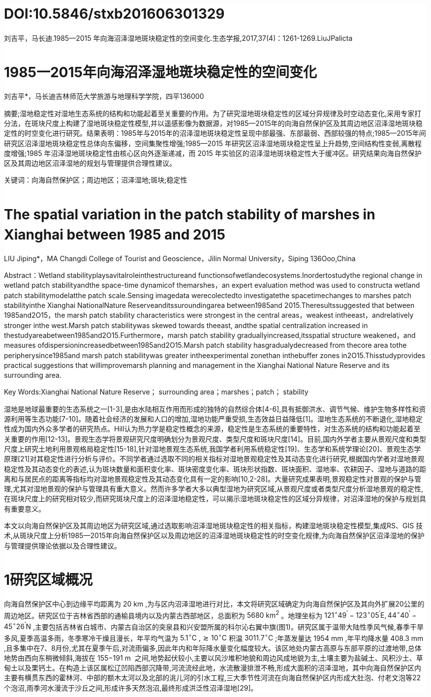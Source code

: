 # DOI:10.5846/stxb201606301329

刘吉平，马长迪.1985—2015 年向海沼泽湿地斑块稳定性的空间变化.生态学报,2017,37(4)：1261-1269.LiuJPalicta

# 1985一2015年向海沼泽湿地斑块稳定性的空间变化

刘吉平\*，马长迪吉林师范大学旅游与地理科学学院，四平136000

摘要;湿地稳定性对湿地生态系统的结构和功能起着至关重要的作用。为了研究湿地斑块稳定性的区域分异规律及时空动态变化,采用专家打分法，在斑块尺度上构建了湿地斑块稳定性模型,并以遥感影像为数据源，对1985—2015年的向海自然保护区及其周边地区沼泽湿地斑块稳定性的时空变化进行研究。结果表明：1985年与2015年的沼泽湿地斑块稳定性呈现中部最强、东部最弱、西部较强的特点;1985—2015年间研究区沼泽湿地斑块稳定性总体向东偏移，空间集聚性增强;1985—2015 年研究区沼泽湿地斑块稳定性呈上升趋势,空间结构性变弱,离散程度增强;1985 年沼泽湿地斑块稳定性由核心区向外逐渐递减，而 2015 年实验区的沼泽湿地斑块稳定性大于缓冲区。研究结果向海自然保护区及其周边地区沼泽湿地的规划与管理提供合理性建议。

关键词：向海自然保护区；周边地区；沼泽湿地;斑块;稳定性

# The spatial variation in the patch stability of marshes in Xianghai between 1985 and 2015

LIU Jiping\*，MA Changdi College of Tourist and Geoscience，Jilin Normal University，Siping 136Ooo,China

Abstract：Wetland stabilityplaysavitalroleinthestructureand functionsofwetlandecosystems.Inordertostudythe regional change in wetland patch stabilityandthe space-time dynamicof themarshes，an expert evaluation method was used to constructa wetland patch stabilitymodelatthe patch scale.Sensing imagedata werecolectedto investigatethe spacetimechanges to marshes patch stabilityinthe Xianghai NationalNature Reserveanditssuroundingarea between1985and 2015.Theresultssuggested that between 1985and2O15，the marsh patch stability characteristics were strongest in the central areas，weakest intheeast，andrelatively stronger inthe west.Marsh patch stabilitywas skewed towards theeast, andthe spatial centralization increased in thestudyareabetween1985and2O15.Furthermore，marsh patch stability graduallyincreased,itsspatial structure weakened，and measures ofdispersionincreasedbetween1985and2O15.Marsh patch stability hasgradualydecreased from thecore area tothe peripherysince1985and marsh patch stabilitywas greater intheexperimental zonethan inthebuffer zones in2O15.Thisstudyprovides practical suggestions that willimprovemarsh planning and management in the Xianghai National Nature Reserve and its surrounding area.

Key Words:Xianghai National Nature Reserve； surrounding area；marshes；patch； stability

湿地是地球最重要的生态系统之一[1-3],是由水陆相互作用而形成的独特的自然综合体[4-6],具有抵御洪水、调节气候、维护生物多样性和资源利用等生态功能[7-10]。随着社会经济的发展和人口的增加,湿地功能严重受损,生态效益日益降低[1]。湿地生态系统的不断退化,湿地稳定性成为国内外众多学者的研究热点。Hill认为热力学是稳定性概念的来源，稳定性是生态系统的重要特性，对生态系统的结构和功能起着至关重要的作用[12-13]。景观生态学将景观研究尺度明确划分为景观尺度、类型尺度和斑块尺度[14]。目前,国内外学者主要从景观尺度和类型尺度上研究土地利用景观格局稳定性[15-18],针对湿地景观生态系统,我国学者利用系统稳定性[19]、生态学和系统学理论[20]、景观生态学原理[21]对其稳定性进行分析与评价。不同学者通过选取不同的相关指标对湿地景观稳定性及其动态变化进行研究,根据国内学者对湿地景观稳定性及其动态变化的表述,认为斑块数量和面积变化率、斑块密度变化率、斑块形状指数、斑块面积、湿地率、农耕因子、湿地与道路的距离和与居民点的距离等指标均对湿地景观稳定性及其动态变化具有一定的影响[10,2-28]。大量研究成果表明,景观稳定性对景观的保护与管理,尤其对湿地景观的保护与管理具有重大意义。然而许多学者大多以典型湿地为研究区域,从景观尺度或者类型尺度分析湿地景观的稳定性,在斑块尺度上的研究相对较少,而研究斑块尺度上的沼泽湿地稳定性，可以揭示湿地斑块稳定性的区域分异规律，对沼泽湿地的保护与规划具有重要意义。

本文以向海自然保护区及其周边地区为研究区域,通过选取影响沼泽湿地斑块稳定性的相关指标，构建湿地斑块稳定性模型,集成RS、GIS 技术,从斑块尺度上分析1985—2015年向海自然保护区以及周边地区的沼泽湿地斑块稳定性的时空变化规律,为向海自然保护区沼泽湿地的保护与管理提供理论依据以及合理性建议。

# 1研究区域概况

向海自然保护区中心到边缘平均距离为 $2 0 ~ \mathrm { k m }$ ,为与区内沼泽湿地进行对比，本文将研究区域确定为向海自然保护区及其向外扩展20公里的周边地区。研究区位于吉林省西部的通榆县境内以及内蒙古西部地区，总面积为 $5 6 8 0 ~ \mathrm { k m } ^ { 2 }$ 。地理坐标为 $1 2 1 ^ { \circ } 4 9 ^ { \prime } - 1 2 3 ^ { \circ } 0 5 ^ { \prime } \mathrm { E } , 4 4 ^ { \circ } 4 0 ^ { \prime } - 4 5 ^ { \circ } 2 6 ^ { \prime } \mathrm { N }$ ,主要包括吉林省白城市、内蒙古自治区的突泉县和兴安盟所属的科尔沁右翼中旗(图1)。研究区属于温带大陆性季风气候,春季干旱多风,夏季高温多雨，冬季寒冷干燥且漫长，年平均气温为 $5 . 1 ^ { \circ } \mathrm { C } \mathrm { ~ , } \gtrsim 1 0 ^ { \circ } \mathrm { C }$ 积温 $3 0 1 1 . 7 ^ { \circ } \mathrm { C }$ ;年蒸发量达 $1 9 5 4 ~ \mathrm { m m }$ ,年平均降水量 $4 0 8 . 3 \ \mathrm { m m }$ ,且多集中在7、8月份,尤其在夏季午后,对流雨偏多,因此年内和年际降水量变化幅度较大。该区地处内蒙古高原与东部平原的过渡地带,总体地势由西向东稍微倾斜,海拔在 $1 5 5 \mathrm { - } 1 9 1 \mathrm { ~ m ~ }$ 之间,地势起伏较小,主要以风沙堆积地貌和周边风成地貌为主,土壤主要为盐碱土、风积沙土、草甸土以及栗钙土。在构造上该区属松辽凹陷西部沉降带,河流流经此地，水流散漫排泄不畅,形成大面积的沼泽湿地，其中向海自然保护区内主要有横贯东西的霍林河、中部的额木太河以及北部的洮儿河的引水工程,三大季节性河流在向海自然保护区内形成大肚泡、付老文泡等22个泡沼,雨季河水漫流于沙丘之间,形成许多天然泡沼,最终形成洪泛性沼泽湿地[29]。
